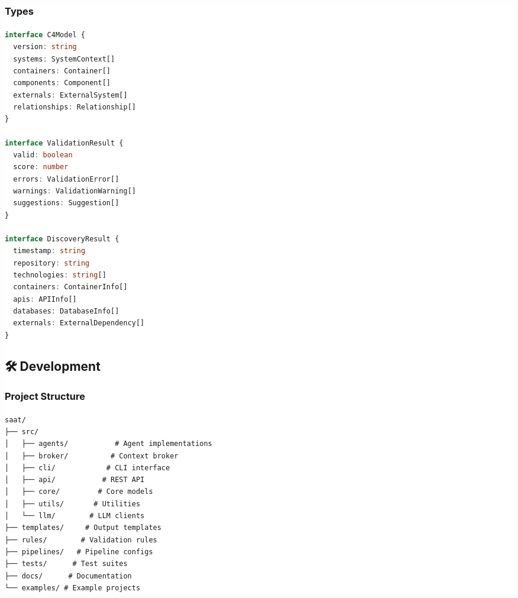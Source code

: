 ### Types

```typescript
interface C4Model {
  version: string
  systems: SystemContext[]
  containers: Container[]
  components: Component[]
  externals: ExternalSystem[]
  relationships: Relationship[]
}

interface ValidationResult {
  valid: boolean
  score: number
  errors: ValidationError[]
  warnings: ValidationWarning[]
  suggestions: Suggestion[]
}

interface DiscoveryResult {
  timestamp: string
  repository: string
  technologies: string[]
  containers: ContainerInfo[]
  apis: APIInfo[]
  databases: DatabaseInfo[]
  externals: ExternalDependency[]
}
```

## 🛠️ Development

### Project Structure

```
saat/
├── src/
│   ├── agents/           # Agent implementations
│   ├── broker/          # Context broker
│   ├── cli/            # CLI interface
│   ├── api/           # REST API
│   ├── core/         # Core models
│   ├── utils/       # Utilities
│   └── llm/        # LLM clients
├── templates/     # Output templates
├── rules/        # Validation rules
├── pipelines/   # Pipeline configs
├── tests/      # Test suites
├── docs/      # Documentation
└── examples/ # Example projects
```
